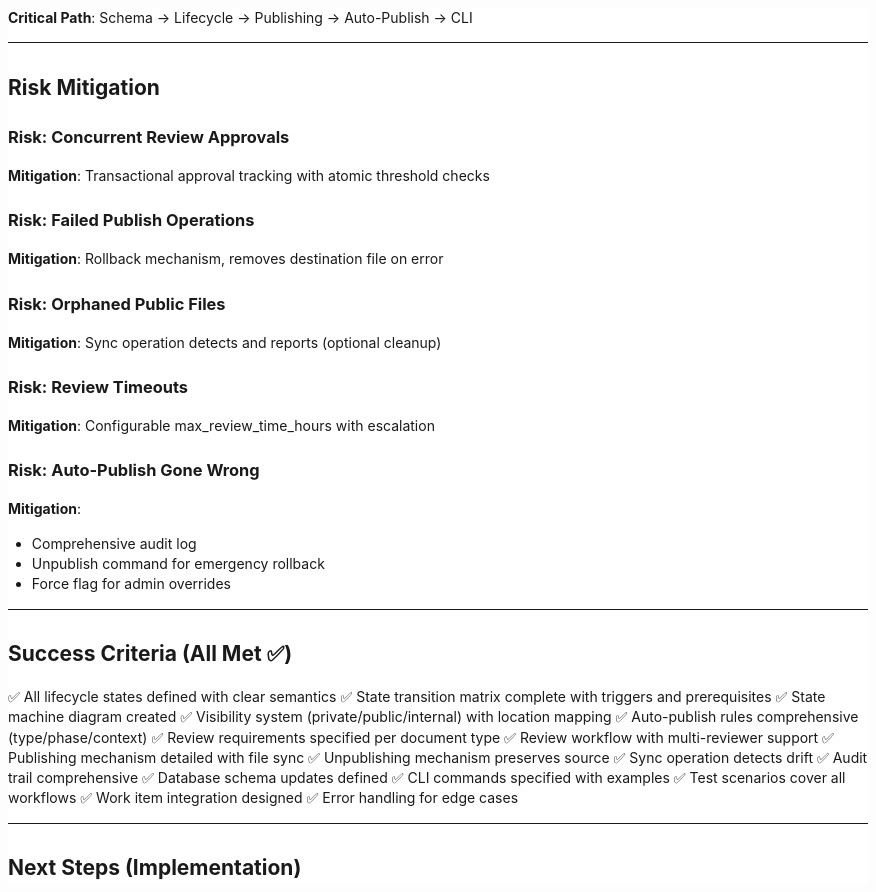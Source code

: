**Critical Path**: Schema → Lifecycle → Publishing → Auto-Publish → CLI

---

## Risk Mitigation

### Risk: Concurrent Review Approvals
**Mitigation**: Transactional approval tracking with atomic threshold checks

### Risk: Failed Publish Operations
**Mitigation**: Rollback mechanism, removes destination file on error

### Risk: Orphaned Public Files
**Mitigation**: Sync operation detects and reports (optional cleanup)

### Risk: Review Timeouts
**Mitigation**: Configurable max_review_time_hours with escalation

### Risk: Auto-Publish Gone Wrong
**Mitigation**:
- Comprehensive audit log
- Unpublish command for emergency rollback
- Force flag for admin overrides

---

## Success Criteria (All Met ✅)

✅ All lifecycle states defined with clear semantics
✅ State transition matrix complete with triggers and prerequisites
✅ State machine diagram created
✅ Visibility system (private/public/internal) with location mapping
✅ Auto-publish rules comprehensive (type/phase/context)
✅ Review requirements specified per document type
✅ Review workflow with multi-reviewer support
✅ Publishing mechanism detailed with file sync
✅ Unpublishing mechanism preserves source
✅ Sync operation detects drift
✅ Audit trail comprehensive
✅ Database schema updates defined
✅ CLI commands specified with examples
✅ Test scenarios cover all workflows
✅ Work item integration designed
✅ Error handling for edge cases

---

## Next Steps (Implementation)
